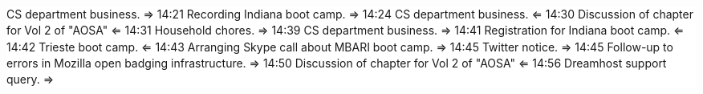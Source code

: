 <td>CS department business.</td>
</tr>
<tr>
<td>⇒</td>
<td>14:21</td>
<td>Recording Indiana boot camp.</td>
</tr>
<tr>
<td>⇒</td>
<td>14:24</td>
<td>CS department business.</td>
</tr>
<tr>
<td>⇐</td>
<td>14:30</td>
<td>Discussion of chapter for Vol 2 of "AOSA"</td>
</tr>
<tr>
<td>⇐</td>
<td>14:31</td>
<td>Household chores.</td>
</tr>
<tr>
<td>⇒</td>
<td>14:39</td>
<td>CS department business.</td>
</tr>
<tr>
<td>⇒</td>
<td>14:41</td>
<td>Registration for Indiana boot camp.</td>
</tr>
<tr>
<td>⇐</td>
<td>14:42</td>
<td>Trieste boot camp.</td>
</tr>
<tr>
<td>⇐</td>
<td>14:43</td>
<td>Arranging Skype call about MBARI boot camp.</td>
</tr>
<tr>
<td>⇒</td>
<td>14:45</td>
<td>Twitter notice.</td>
</tr>
<tr>
<td>⇒</td>
<td>14:45</td>
<td>Follow-up to errors in Mozilla open badging infrastructure.</td>
</tr>
<tr>
<td>⇒</td>
<td>14:50</td>
<td>Discussion of chapter for Vol 2 of "AOSA"</td>
</tr>
<tr>
<td>⇐</td>
<td>14:56</td>
<td>Dreamhost support query.</td>
</tr>
<tr>
<td>⇒</td>